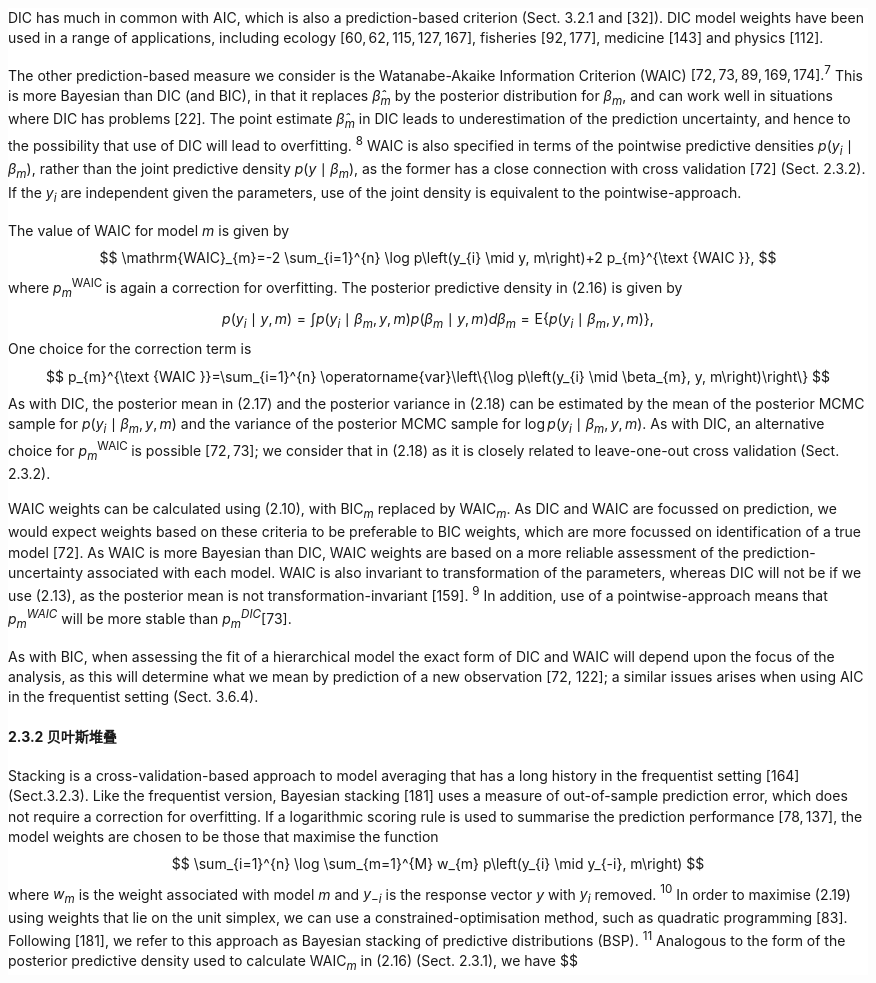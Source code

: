 DIC has much in common with AIC, which is also a prediction-based criterion (Sect. $3.2 .1$ and [32]). DIC model weights have been used in a range of applications, including ecology $[60,62,115,127,167]$, fisheries $[92,177]$, medicine $[143]$ and physics [112].

The other prediction-based measure we consider is the Watanabe-Akaike Information Criterion (WAIC) $[72,73,89,169,174] .{ }^{7}$ This is more Bayesian than DIC (and BIC), in that it replaces $\widehat{\beta}_{m}$ by the posterior distribution for $\beta_{m}$, and can work well in situations where DIC has problems [22]. The point estimate $\widehat{\beta}_{m}$ in DIC leads to underestimation of the prediction uncertainty, and hence to the possibility that use of DIC will lead to overfitting. ${ }^{8}$ WAIC is also specified in terms of the pointwise predictive densities $p\left(y_{i} \mid \beta_{m}\right)$, rather than the joint predictive density $p\left(y \mid \beta_{m}\right)$, as the former has a close connection with cross validation [72] (Sect. 2.3.2). If the $y_{i}$ are independent given the parameters, use of the joint density is equivalent to the pointwise-approach.

The value of WAIC for model $m$ is given by
$$
\mathrm{WAIC}_{m}=-2 \sum_{i=1}^{n} \log p\left(y_{i} \mid y, m\right)+2 p_{m}^{\text {WAIC }},
$$
where $p_{m}^{\text {WAIC }}$ is again a correction for overfitting. The posterior predictive density in (2.16) is given by
$$
p\left(y_{i} \mid y, m\right)=\int p\left(y_{i} \mid \beta_{m}, y, m\right) p\left(\beta_{m} \mid y, m\right) d \beta_{m}=\mathrm{E}\left\{p\left(y_{i} \mid \beta_{m}, y, m\right)\right\},
$$
One choice for the correction term is
$$
p_{m}^{\text {WAIC }}=\sum_{i=1}^{n} \operatorname{var}\left\{\log p\left(y_{i} \mid \beta_{m}, y, m\right)\right\}
$$
As with DIC, the posterior mean in $(2.17)$ and the posterior variance in (2.18) can be estimated by the mean of the posterior MCMC sample for $p\left(y_{i} \mid \beta_{m}, y, m\right)$ and the variance of the posterior MCMC sample for $\log p\left(y_{i} \mid \beta_{m}, y, m\right)$. As with DIC, an alternative choice for $p_{m}^{\text {WAIC }}$ is possible $[72,73]$; we consider that in (2.18) as it is closely related to leave-one-out cross validation (Sect. 2.3.2).

WAIC weights can be calculated using (2.10), with $\mathrm{BIC}_{m}$ replaced by $\mathrm{WAIC}_{m} .$ As DIC and WAIC are focussed on prediction, we would expect weights based on these criteria to be preferable to BIC weights, which are more focussed on identification of a true model [72]. As WAIC is more Bayesian than DIC, WAIC weights are based on a more reliable assessment of the prediction-uncertainty associated with each model. WAIC is also invariant to transformation of the parameters, whereas DIC will not be if we use (2.13), as the posterior mean is not transformation-invariant [159]. ${ }^{9}$ In addition, use of a pointwise-approach means that $p_{m}^{W A I C}$ will be more stable than $p_{m}^{D I C}[73] .$

As with BIC, when assessing the fit of a hierarchical model the exact form of DIC and WAIC will depend upon the focus of the analysis, as this will determine what we mean by prediction of a new observation [72, 122]; a similar issues arises when using AIC in the frequentist setting (Sect. 3.6.4).

#### 2.3.2 贝叶斯堆叠

Stacking is a cross-validation-based approach to model averaging that has a long history in the frequentist setting [164] (Sect.3.2.3). Like the frequentist version, Bayesian stacking [181] uses a measure of out-of-sample prediction error, which does not require a correction for overfitting. If a logarithmic scoring rule is used to summarise the prediction performance $[78,137]$, the model weights are chosen to be those that maximise the function
$$
\sum_{i=1}^{n} \log \sum_{m=1}^{M} w_{m} p\left(y_{i} \mid y_{-i}, m\right)
$$
where $w_{m}$ is the weight associated with model $m$ and $y_{-i}$ is the response vector $y$ with $y_{i}$ removed. ${ }^{10}$ In order to maximise $(2.19)$ using weights that lie on the unit simplex, we can use a constrained-optimisation method, such as quadratic programming [83]. Following [181], we refer to this approach as Bayesian stacking of predictive distributions (BSP). ${ }^{11}$ Analogous to the form of the posterior predictive density used to calculate $\mathrm{WAIC}_{m}$ in (2.16) (Sect. 2.3.1), we have
$$
